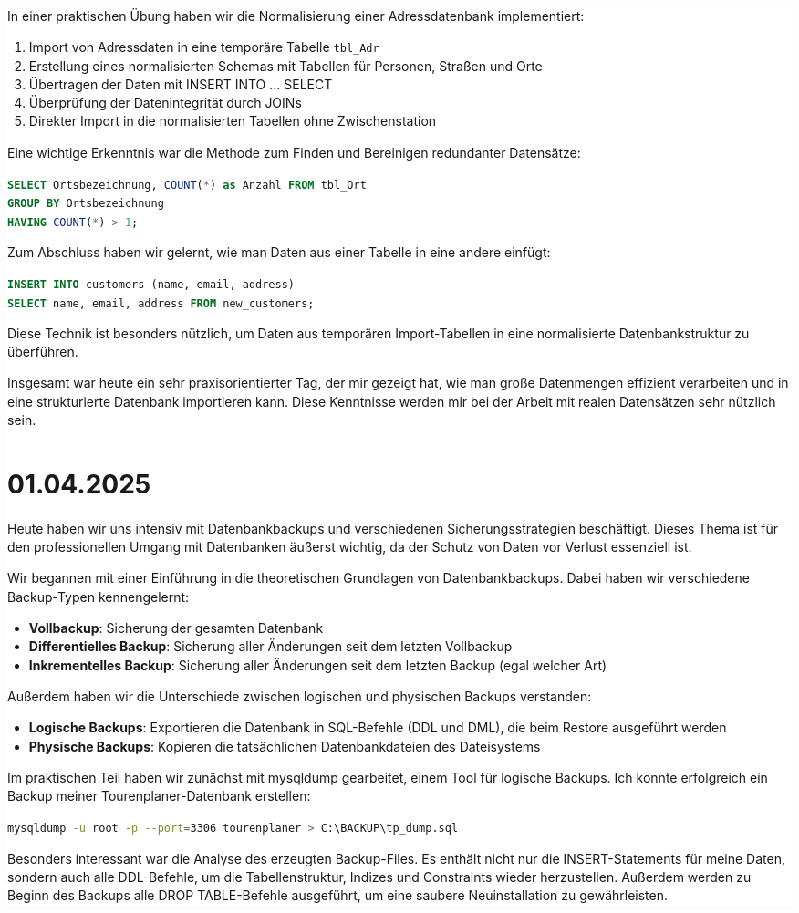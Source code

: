 In einer praktischen Übung haben wir die Normalisierung einer Adressdatenbank implementiert:
1. Import von Adressdaten in eine temporäre Tabelle `tbl_Adr`
2. Erstellung eines normalisierten Schemas mit Tabellen für Personen, Straßen und Orte
3. Übertragen der Daten mit INSERT INTO ... SELECT
4. Überprüfung der Datenintegrität durch JOINs
5. Direkter Import in die normalisierten Tabellen ohne Zwischenstation

Eine wichtige Erkenntnis war die Methode zum Finden und Bereinigen redundanter Datensätze:
```sql
SELECT Ortsbezeichnung, COUNT(*) as Anzahl FROM tbl_Ort
GROUP BY Ortsbezeichnung
HAVING COUNT(*) > 1;
```

Zum Abschluss haben wir gelernt, wie man Daten aus einer Tabelle in eine andere einfügt:
```sql
INSERT INTO customers (name, email, address)
SELECT name, email, address FROM new_customers;
```

Diese Technik ist besonders nützlich, um Daten aus temporären Import-Tabellen in eine normalisierte Datenbankstruktur zu überführen.

Insgesamt war heute ein sehr praxisorientierter Tag, der mir gezeigt hat, wie man große Datenmengen effizient verarbeiten und in eine strukturierte Datenbank importieren kann. Diese Kenntnisse werden mir bei der Arbeit mit realen Datensätzen sehr nützlich sein.


# 01.04.2025

Heute haben wir uns intensiv mit Datenbankbackups und verschiedenen Sicherungsstrategien beschäftigt. Dieses Thema ist für den professionellen Umgang mit Datenbanken äußerst wichtig, da der Schutz von Daten vor Verlust essenziell ist.

Wir begannen mit einer Einführung in die theoretischen Grundlagen von Datenbankbackups. Dabei haben wir verschiedene Backup-Typen kennengelernt:

- **Vollbackup**: Sicherung der gesamten Datenbank
- **Differentielles Backup**: Sicherung aller Änderungen seit dem letzten Vollbackup
- **Inkrementelles Backup**: Sicherung aller Änderungen seit dem letzten Backup (egal welcher Art)

Außerdem haben wir die Unterschiede zwischen logischen und physischen Backups verstanden:
- **Logische Backups**: Exportieren die Datenbank in SQL-Befehle (DDL und DML), die beim Restore ausgeführt werden
- **Physische Backups**: Kopieren die tatsächlichen Datenbankdateien des Dateisystems

Im praktischen Teil haben wir zunächst mit mysqldump gearbeitet, einem Tool für logische Backups. Ich konnte erfolgreich ein Backup meiner Tourenplaner-Datenbank erstellen:

```bash
mysqldump -u root -p --port=3306 tourenplaner > C:\BACKUP\tp_dump.sql
```

Besonders interessant war die Analyse des erzeugten Backup-Files. Es enthält nicht nur die INSERT-Statements für meine Daten, sondern auch alle DDL-Befehle, um die Tabellenstruktur, Indizes und Constraints wieder herzustellen. Außerdem werden zu Beginn des Backups alle DROP TABLE-Befehle ausgeführt, um eine saubere Neuinstallation zu gewährleisten.
